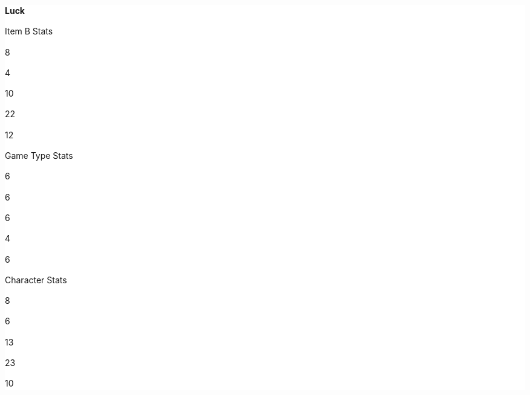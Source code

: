 <p><strong>Luck</strong></p>
</td>
</tr>
<tr>
<td width="155">
<p>Item B Stats</p>
</td>
<td width="72">
<p>8</p>
</td>
<td width="66">
<p>4</p>
</td>
<td width="54">
<p>10</p>
</td>
<td width="48">
<p>22</p>
</td>
<td width="49">
<p>12</p>
</td>
</tr>
<tr>
<td width="155">
<p>Game Type Stats</p>
</td>
<td width="72">
<p>6</p>
</td>
<td width="66">
<p>6</p>
</td>
<td width="54">
<p>6</p>
</td>
<td width="48">
<p>4</p>
</td>
<td width="49">
<p>6</p>
</td>
</tr>
<tr>
<td width="155">
<p>Character Stats</p>
</td>
<td width="72">
<p>8</p>
</td>
<td width="66">
<p>6</p>
</td>
<td width="54">
<p>13</p>
</td>
<td width="48">
<p>23</p>
</td>
<td width="49">
<p>10</p>
</td>
</tr>
</tbody>
